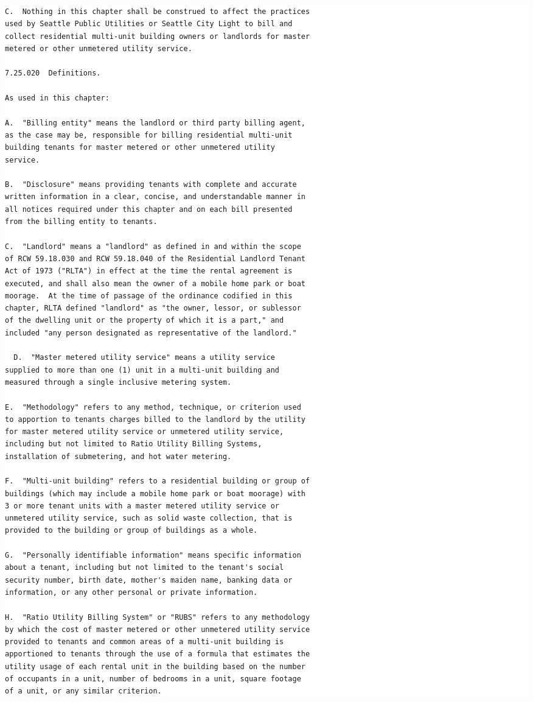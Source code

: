     C.  Nothing in this chapter shall be construed to affect the practices  
    used by Seattle Public Utilities or Seattle City Light to bill and  
    collect residential multi-unit building owners or landlords for master  
    metered or other unmetered utility service.  
  
    7.25.020  Definitions.  
  
    As used in this chapter:  
  
    A.  "Billing entity" means the landlord or third party billing agent,  
    as the case may be, responsible for billing residential multi-unit  
    building tenants for master metered or other unmetered utility  
    service.  
  
    B.  "Disclosure" means providing tenants with complete and accurate  
    written information in a clear, concise, and understandable manner in  
    all notices required under this chapter and on each bill presented  
    from the billing entity to tenants.  
  
    C.  "Landlord" means a "landlord" as defined in and within the scope  
    of RCW 59.18.030 and RCW 59.18.040 of the Residential Landlord Tenant  
    Act of 1973 ("RLTA") in effect at the time the rental agreement is  
    executed, and shall also mean the owner of a mobile home park or boat  
    moorage.  At the time of passage of the ordinance codified in this  
    chapter, RLTA defined "landlord" as "the owner, lessor, or sublessor  
    of the dwelling unit or the property of which it is a part," and  
    included "any person designated as representative of the landlord."  
  
      D.  "Master metered utility service" means a utility service  
    supplied to more than one (1) unit in a multi-unit building and  
    measured through a single inclusive metering system.  
  
    E.  "Methodology" refers to any method, technique, or criterion used  
    to apportion to tenants charges billed to the landlord by the utility  
    for master metered utility service or unmetered utility service,  
    including but not limited to Ratio Utility Billing Systems,  
    installation of submetering, and hot water metering.  
  
    F.  "Multi-unit building" refers to a residential building or group of  
    buildings (which may include a mobile home park or boat moorage) with  
    3 or more tenant units with a master metered utility service or  
    unmetered utility service, such as solid waste collection, that is  
    provided to the building or group of buildings as a whole.  
  
    G.  "Personally identifiable information" means specific information  
    about a tenant, including but not limited to the tenant's social  
    security number, birth date, mother's maiden name, banking data or  
    information, or any other personal or private information.  
  
    H.  "Ratio Utility Billing System" or "RUBS" refers to any methodology  
    by which the cost of master metered or other unmetered utility service  
    provided to tenants and common areas of a multi-unit building is  
    apportioned to tenants through the use of a formula that estimates the  
    utility usage of each rental unit in the building based on the number  
    of occupants in a unit, number of bedrooms in a unit, square footage  
    of a unit, or any similar criterion.  
  